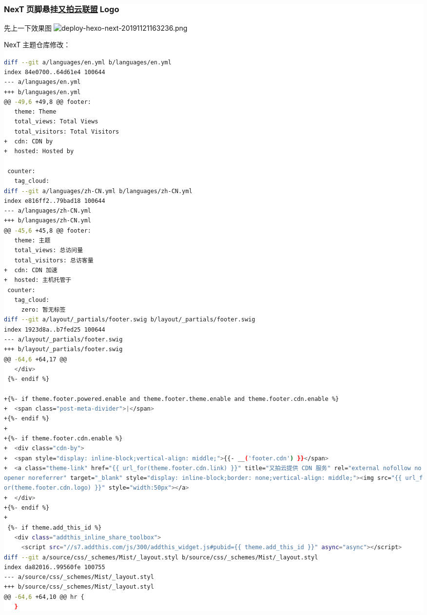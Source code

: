 ### NexT 页脚悬挂[又拍云联盟](https://www.upyun.com/league) Logo
先上一下效果图
![deploy-hexo-next-20191121163236.png](https://upyun.hoke58.cn/img/deploy-hexo-next-20191121163236.png)

NexT 主题仓库修改：
```sh
diff --git a/languages/en.yml b/languages/en.yml
index 84e0700..64d61e4 100644
--- a/languages/en.yml
+++ b/languages/en.yml
@@ -49,6 +49,8 @@ footer:
   theme: Theme
   total_views: Total Views
   total_visitors: Total Visitors
+  cdn: CDN by
+  hosted: Hosted by
 
 counter:
   tag_cloud:
diff --git a/languages/zh-CN.yml b/languages/zh-CN.yml
index e816ff2..79bad18 100644
--- a/languages/zh-CN.yml
+++ b/languages/zh-CN.yml
@@ -45,6 +45,8 @@ footer:
   theme: 主题
   total_views: 总访问量
   total_visitors: 总访客量
+  cdn: CDN 加速
+  hosted: 主机托管于
 counter:
   tag_cloud:
     zero: 暂无标签
diff --git a/layout/_partials/footer.swig b/layout/_partials/footer.swig
index 1923d8a..b7fed25 100644
--- a/layout/_partials/footer.swig
+++ b/layout/_partials/footer.swig
@@ -64,6 +64,17 @@
   </div>
 {%- endif %}
 
+{%- if theme.footer.powered.enable and theme.footer.theme.enable and theme.footer.cdn.enable %}
+  <span class="post-meta-divider">|</span>
+{%- endif %}
+
+{%- if theme.footer.cdn.enable %}
+  <div class="cdn-by">
+  <span style="display: inline-block;vertical-align: middle;">{{- __('footer.cdn') }}</span>
+  <a class="theme-link" href="{{ url_for(theme.footer.cdn.link) }}" title="又拍云提供 CDN 服务" rel="external nofollow noopener noreferrer" target="_blank" style="display: inline-block;border: none;vertical-align: middle;"><img src="{{ url_for(theme.footer.cdn.logo) }}" style="width:50px"></a>
+  </div>
+{%- endif %}
+
 {%- if theme.add_this_id %}
   <div class="addthis_inline_share_toolbox">
     <script src="//s7.addthis.com/js/300/addthis_widget.js#pubid={{ theme.add_this_id }}" async="async"></script>
diff --git a/source/css/_schemes/Mist/_layout.styl b/source/css/_schemes/Mist/_layout.styl
index da82016..99560fe 100755
--- a/source/css/_schemes/Mist/_layout.styl
+++ b/source/css/_schemes/Mist/_layout.styl
@@ -64,6 +64,10 @@ hr {
   }
```